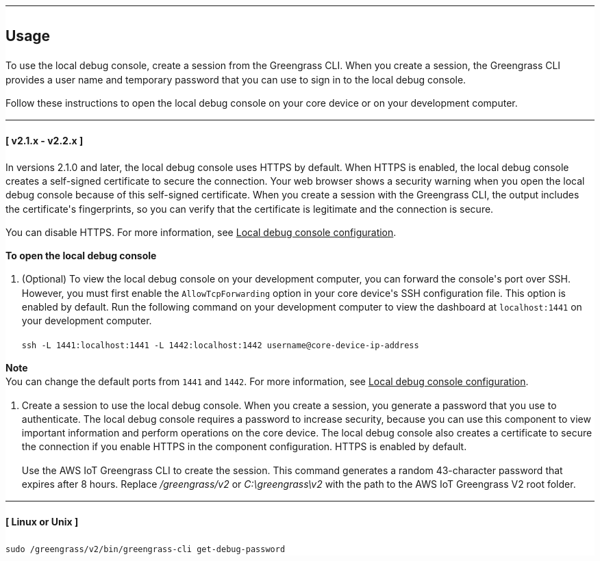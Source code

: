 ------

## Usage<a name="local-debug-console-component-usage"></a>

To use the local debug console, create a session from the Greengrass CLI\. When you create a session, the Greengrass CLI provides a user name and temporary password that you can use to sign in to the local debug console\.

Follow these instructions to open the local debug console on your core device or on your development computer\.

------
#### [ v2\.1\.x \- v2\.2\.x ]

In versions 2\.1\.0 and later, the local debug console uses HTTPS by default\. When HTTPS is enabled, the local debug console creates a self\-signed certificate to secure the connection\. Your web browser shows a security warning when you open the local debug console because of this self\-signed certificate\. When you create a session with the Greengrass CLI, the output includes the certificate's fingerprints, so you can verify that the certificate is legitimate and the connection is secure\.

You can disable HTTPS\. For more information, see [Local debug console configuration](#local-debug-console-component-configuration)\.

**To open the local debug console**

1. <a name="local-debug-console-component-usage-forward-port"></a>\(Optional\) To view the local debug console on your development computer, you can forward the console's port over SSH\. However, you must first enable the `AllowTcpForwarding` option in your core device's SSH configuration file\. This option is enabled by default\. Run the following command on your development computer to view the dashboard at `localhost:1441` on your development computer\.

   ```
   ssh -L 1441:localhost:1441 -L 1442:localhost:1442 username@core-device-ip-address
   ```
**Note**  
You can change the default ports from `1441` and `1442`\. For more information, see [Local debug console configuration](#local-debug-console-component-configuration)\.

1. <a name="local-debug-console-component-create-session-step"></a>Create a session to use the local debug console\. When you create a session, you generate a password that you use to authenticate\. The local debug console requires a password to increase security, because you can use this component to view important information and perform operations on the core device\. The local debug console also creates a certificate to secure the connection if you enable HTTPS in the component configuration\. HTTPS is enabled by default\.

   Use the AWS IoT Greengrass CLI to create the session\. This command generates a random 43\-character password that expires after 8 hours\. Replace */greengrass/v2* or *C:\\greengrass\\v2* with the path to the AWS IoT Greengrass V2 root folder\.

------
#### [ Linux or Unix ]

   ```
   sudo /greengrass/v2/bin/greengrass-cli get-debug-password
   ```
